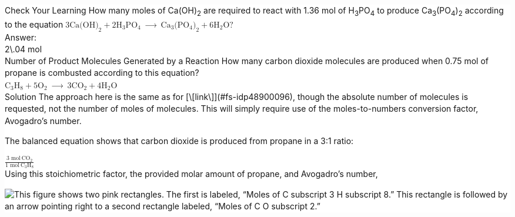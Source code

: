 </div>
<span data-type="title">Check Your Learning</span> How many moles of Ca(OH)<sub>2</sub> are required to react with 1.36 mol of H<sub>3</sub>PO<sub>4</sub> to produce Ca<sub>3</sub>(PO<sub>4</sub>)<sub>2</sub> according to the equation <math xmlns="http://www.w3.org/1998/Math/MathML"><mrow><mn>3</mn><mtext>Ca</mtext><msub><mrow><mrow><mo stretchy="false">(</mo><mrow><mtext>OH</mtext></mrow><mo stretchy="false">)</mo></mrow></mrow><mn>2</mn></msub><mo>+</mo><mn>2</mn><msub><mtext>H</mtext><mn>3</mn></msub><msub><mrow><mtext>PO</mtext></mrow><mn>4</mn></msub><mspace width="0.2em" /><mo stretchy="false">⟶</mo><mspace width="0.2em" /><msub><mrow><mtext>Ca</mtext></mrow><mn>3</mn></msub><msub><mrow><mrow><mo stretchy="false">(</mo><mrow><msub><mrow><mtext>PO</mtext></mrow><mn>4</mn></msub></mrow><mo stretchy="false">)</mo></mrow></mrow><mn>2</mn></msub><mo>+</mo><mn>6</mn><msub><mtext>H</mtext><mn>2</mn></msub><mtext>O?</mtext></mrow></math>

<div data-type="note" markdown="1">
<div data-type="title">
Answer:
</div>
2\.04 mol

</div>
</div>

<div data-type="example" markdown="1">
<span data-type="title">Number of Product Molecules Generated by a Reaction</span> How many carbon dioxide molecules are produced when 0.75 mol of propane is combusted according to this equation?

<div data-type="equation">
<math xmlns="http://www.w3.org/1998/Math/MathML"><mrow><msub><mtext>C</mtext><mn>3</mn></msub><msub><mtext>H</mtext><mn>8</mn></msub><mo>+</mo><mn>5</mn><msub><mtext>O</mtext><mn>2</mn></msub><mspace width="0.2em" /><mo stretchy="false">⟶</mo><mspace width="0.2em" /><mn>3</mn><msub><mrow><mtext>CO</mtext></mrow><mn>2</mn></msub><mo>+</mo><mn>4</mn><msub><mtext>H</mtext><mn>2</mn></msub><mtext>O</mtext></mrow></math>
</div>
<span data-type="title">Solution</span> The approach here is the same as for [\[link\]](#fs-idp48900096), though the absolute number of molecules is requested, not the number of moles of molecules. This will simply require use of the moles-to-numbers conversion factor, Avogadro’s number.

The balanced equation shows that carbon dioxide is produced from propane in a 3:1 ratio:

<div data-type="equation">
<math xmlns="http://www.w3.org/1998/Math/MathML"><mrow><mfrac><mrow><mtext>3 mol</mtext><mspace width="0.2em" /><msub><mrow><mtext>CO</mtext></mrow><mn>2</mn></msub></mrow><mrow><mtext>1 mol</mtext><mspace width="0.2em" /><msub><mtext>C</mtext><mn>3</mn></msub><msub><mtext>H</mtext><mn>8</mn></msub></mrow></mfrac></mrow></math>
</div>
Using this stoichiometric factor, the provided molar amount of propane, and Avogadro’s number,

<span data-type="media" data-alt="This figure shows two pink rectangles. The first is labeled, &#x201C;Moles of C subscript 3 H subscript 8.&#x201D; This rectangle is followed by an arrow pointing right to a second rectangle labeled, &#x201C;Moles of C O subscript 2.&#x201D;"> ![This figure shows two pink rectangles. The first is labeled, &#x201C;Moles of C subscript 3 H subscript 8.&#x201D; This rectangle is followed by an arrow pointing right to a second rectangle labeled, &#x201C;Moles of C O subscript 2.&#x201D;](../resources/CNX_Chem_04_03_moleratio2_img.jpg) </span>
<div data-type="equation">